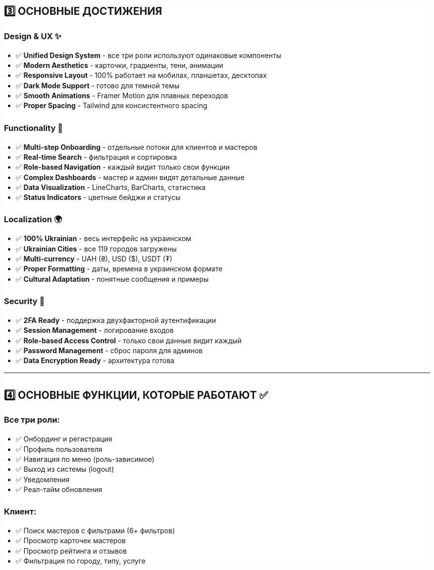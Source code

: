 
## 3️⃣ ОСНОВНЫЕ ДОСТИЖЕНИЯ

### Design & UX ✨
- ✅ **Unified Design System** - все три роли используют одинаковые компоненты
- ✅ **Modern Aesthetics** - карточки, градиенты, тени, анимации
- ✅ **Responsive Layout** - 100% работает на мобилах, планшетах, десктопах
- ✅ **Dark Mode Support** - готово для темной темы
- ✅ **Smooth Animations** - Framer Motion для плавных переходов
- ✅ **Proper Spacing** - Tailwind для консистентного spacing

### Functionality 🚀
- ✅ **Multi-step Onboarding** - отдельные потоки для клиентов и мастеров
- ✅ **Real-time Search** - фильтрация и сортировка
- ✅ **Role-based Navigation** - каждый видит только свои функции
- ✅ **Complex Dashboards** - мастер и админ видят детальные данные
- ✅ **Data Visualization** - LineCharts, BarCharts, статистика
- ✅ **Status Indicators** - цветные бейджи и статусы

### Localization 🌍
- ✅ **100% Ukrainian** - весь интерфейс на украинском
- ✅ **Ukrainian Cities** - все 119 городов загружены
- ✅ **Multi-currency** - UAH (₴), USD ($), USDT (₮)
- ✅ **Proper Formatting** - даты, времена в украинском формате
- ✅ **Cultural Adaptation** - понятные сообщения и примеры

### Security 🔐
- ✅ **2FA Ready** - поддержка двухфакторной аутентификации
- ✅ **Session Management** - логирование входов
- ✅ **Role-based Access Control** - только свои данные видит каждый
- ✅ **Password Management** - сброс пароля для админов
- ✅ **Data Encryption Ready** - архитектура готова

---

## 4️⃣ ОСНОВНЫЕ ФУНКЦИИ, КОТОРЫЕ РАБОТАЮТ ✅

### Все три роли:
- ✅ Онбординг и регистрация
- ✅ Профиль пользователя
- ✅ Навигация по меню (роль-зависимое)
- ✅ Выход из системы (logout)
- ✅ Уведомления
- ✅ Реал-тайм обновления

### Клиент:
- ✅ Поиск мастеров с фильтрами (6+ фильтров)
- ✅ Просмотр карточек мастеров
- ✅ Просмотр рейтинга и отзывов
- ✅ Фильтрация по городу, типу, услуге
